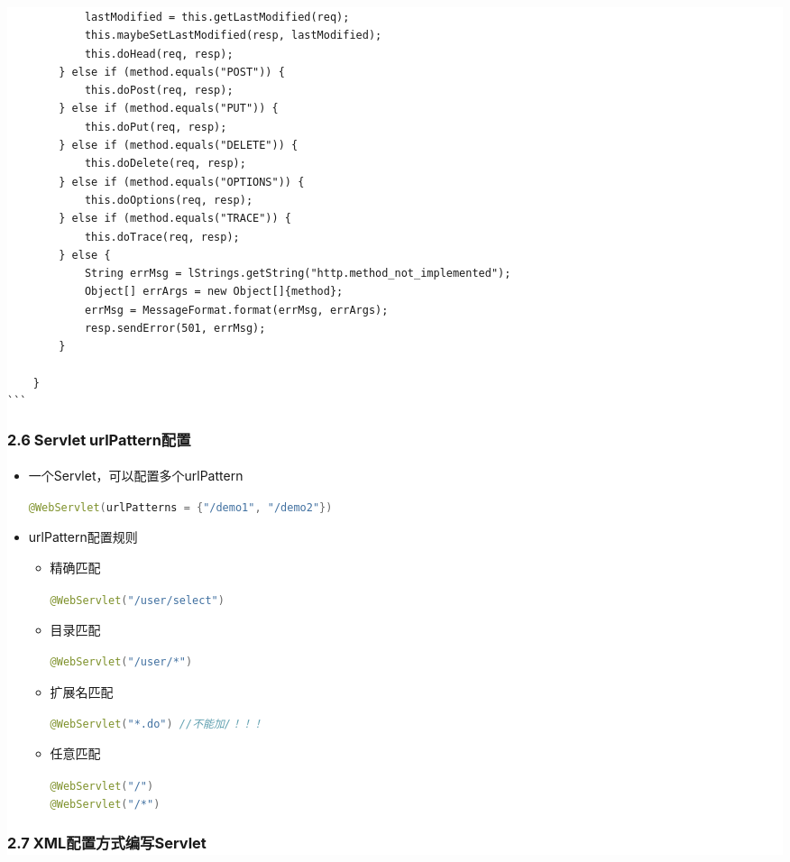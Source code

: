                 lastModified = this.getLastModified(req);
                this.maybeSetLastModified(resp, lastModified);
                this.doHead(req, resp);
            } else if (method.equals("POST")) {
                this.doPost(req, resp);
            } else if (method.equals("PUT")) {
                this.doPut(req, resp);
            } else if (method.equals("DELETE")) {
                this.doDelete(req, resp);
            } else if (method.equals("OPTIONS")) {
                this.doOptions(req, resp);
            } else if (method.equals("TRACE")) {
                this.doTrace(req, resp);
            } else {
                String errMsg = lStrings.getString("http.method_not_implemented");
                Object[] errArgs = new Object[]{method};
                errMsg = MessageFormat.format(errMsg, errArgs);
                resp.sendError(501, errMsg);
            }
    
        }
    ```

### 2.6 Servlet urlPattern配置

- 一个Servlet，可以配置多个urlPattern

  ```java
  @WebServlet(urlPatterns = {"/demo1", "/demo2"})
  ```

- urlPattern配置规则

  - 精确匹配

    ```java
    @WebServlet("/user/select")
    ```

  - 目录匹配

    ```java
    @WebServlet("/user/*")
    ```

  - 扩展名匹配

    ```java
    @WebServlet("*.do") //不能加/！！！
    ```

  - 任意匹配

    ```java
    @WebServlet("/")
    @WebServlet("/*")
    ```
### 2.7 XML配置方式编写Servlet
